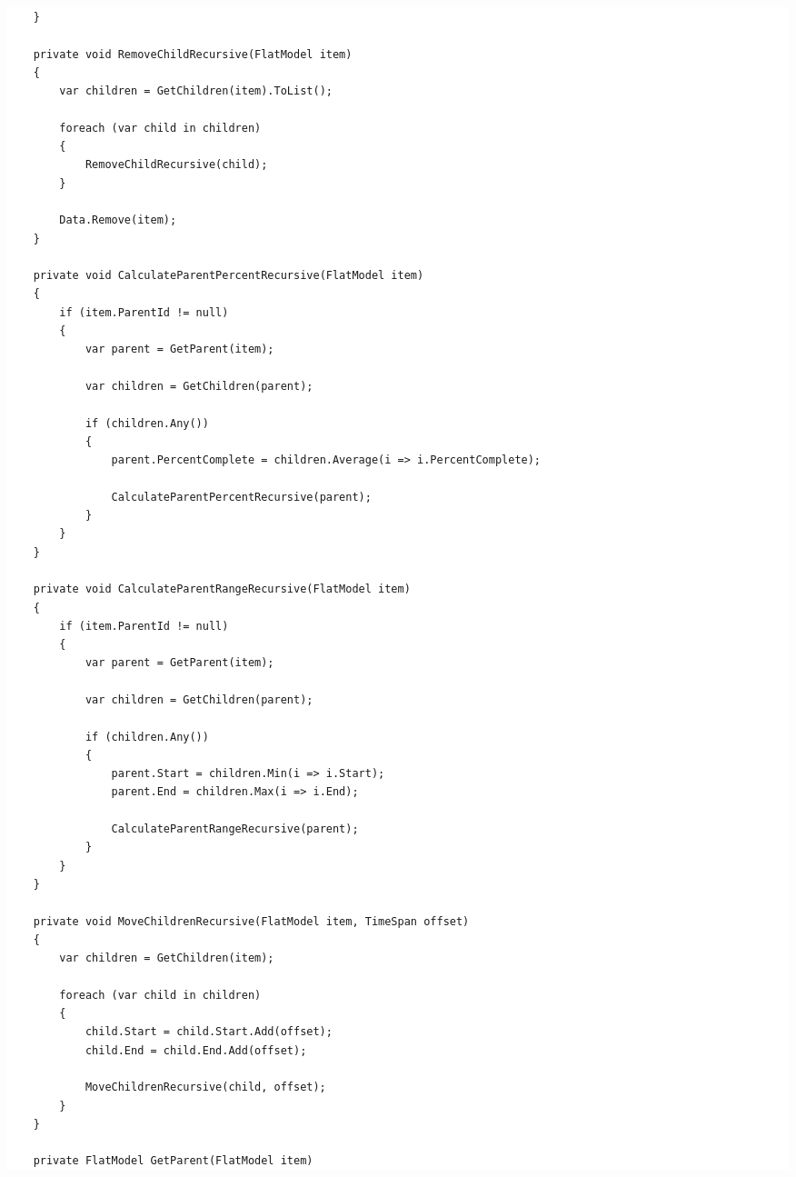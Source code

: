 ````CSHTML
    }

    private void RemoveChildRecursive(FlatModel item)
    {
        var children = GetChildren(item).ToList();

        foreach (var child in children)
        {
            RemoveChildRecursive(child);
        }

        Data.Remove(item);
    }

    private void CalculateParentPercentRecursive(FlatModel item)
    {
        if (item.ParentId != null)
        {
            var parent = GetParent(item);

            var children = GetChildren(parent);

            if (children.Any())
            {
                parent.PercentComplete = children.Average(i => i.PercentComplete);

                CalculateParentPercentRecursive(parent);
            }
        }
    }

    private void CalculateParentRangeRecursive(FlatModel item)
    {
        if (item.ParentId != null)
        {
            var parent = GetParent(item);

            var children = GetChildren(parent);

            if (children.Any())
            {
                parent.Start = children.Min(i => i.Start);
                parent.End = children.Max(i => i.End);

                CalculateParentRangeRecursive(parent);
            }
        }
    }

    private void MoveChildrenRecursive(FlatModel item, TimeSpan offset)
    {
        var children = GetChildren(item);

        foreach (var child in children)
        {
            child.Start = child.Start.Add(offset);
            child.End = child.End.Add(offset);

            MoveChildrenRecursive(child, offset);
        }
    }

    private FlatModel GetParent(FlatModel item)
````